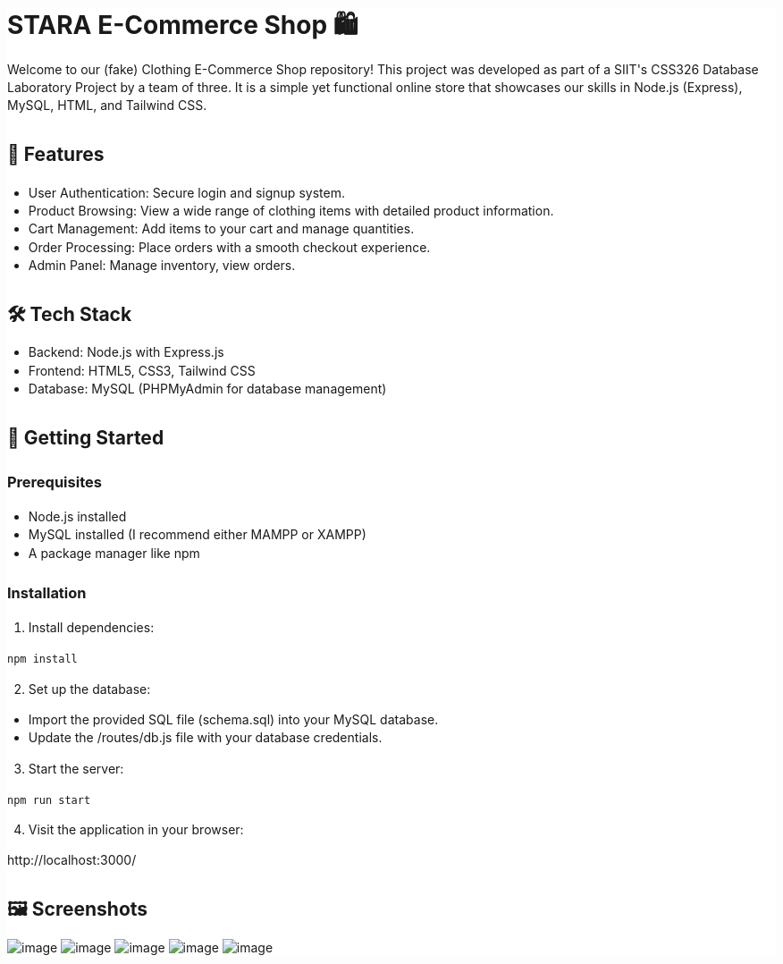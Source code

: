 <h1>STARA E-Commerce Shop 🛍️</h1>

Welcome to our (fake) Clothing E-Commerce Shop repository! This project was developed as part of a SIIT's CSS326 Database Laboratory Project by a team of three. It is a simple yet functional online store that showcases our skills in Node.js (Express), MySQL, HTML, and Tailwind CSS.

<h2>📌 Features</h2>

- User Authentication: Secure login and signup system.
- Product Browsing: View a wide range of clothing items with detailed product information.
- Cart Management: Add items to your cart and manage quantities.
- Order Processing: Place orders with a smooth checkout experience.
- Admin Panel: Manage inventory, view orders.

<h2>🛠️ Tech Stack</h2>

- Backend: Node.js with Express.js
- Frontend: HTML5, CSS3, Tailwind CSS
- Database: MySQL (PHPMyAdmin for database management)

<h2>🚀 Getting Started</h2>

<h3>Prerequisites</h3>

- Node.js installed
- MySQL installed (I recommend either MAMPP or XAMPP)
- A package manager like npm

<h3>Installation</h3>

1. Install dependencies:

`npm install`

2. Set up the database:

- Import the provided SQL file (schema.sql) into your MySQL database.
- Update the /routes/db.js file with your database credentials.
	
 3.	Start the server:

  `npm run start`
  
 4.	Visit the application in your browser:

http://localhost:3000/

<h2>🖼️ Screenshots</h2>

<img width="800" alt="image" src="https://github.com/user-attachments/assets/73e9ade3-68db-49f3-a365-a77c0715d8c5">

<img width="800" alt="image" src="https://github.com/user-attachments/assets/b066e226-66c3-477c-8344-7898248ae34c">

<img width="800" alt="image" src="https://github.com/user-attachments/assets/30de7d5a-f174-4c53-9509-d59d86e661de">

<img width="800" alt="image" src="https://github.com/user-attachments/assets/56f6990e-9608-48c7-8535-f31478023680">

<img width="800" alt="image" src="https://github.com/user-attachments/assets/0e463f6d-53d3-4652-87f4-e9b35dea0f59">
